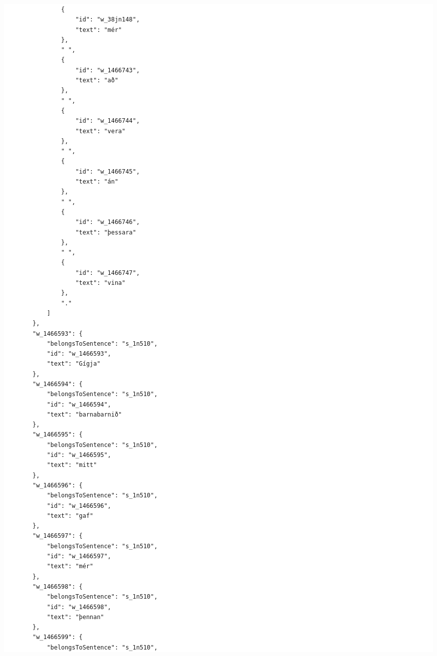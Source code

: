                     {
                        "id": "w_38jn148",
                        "text": "mér"
                    },
                    " ",
                    {
                        "id": "w_1466743",
                        "text": "að"
                    },
                    " ",
                    {
                        "id": "w_1466744",
                        "text": "vera"
                    },
                    " ",
                    {
                        "id": "w_1466745",
                        "text": "án"
                    },
                    " ",
                    {
                        "id": "w_1466746",
                        "text": "þessara"
                    },
                    " ",
                    {
                        "id": "w_1466747",
                        "text": "vina"
                    },
                    "."
                ]
            },
            "w_1466593": {
                "belongsToSentence": "s_1n510",
                "id": "w_1466593",
                "text": "Gígja"
            },
            "w_1466594": {
                "belongsToSentence": "s_1n510",
                "id": "w_1466594",
                "text": "barnabarnið"
            },
            "w_1466595": {
                "belongsToSentence": "s_1n510",
                "id": "w_1466595",
                "text": "mitt"
            },
            "w_1466596": {
                "belongsToSentence": "s_1n510",
                "id": "w_1466596",
                "text": "gaf"
            },
            "w_1466597": {
                "belongsToSentence": "s_1n510",
                "id": "w_1466597",
                "text": "mér"
            },
            "w_1466598": {
                "belongsToSentence": "s_1n510",
                "id": "w_1466598",
                "text": "þennan"
            },
            "w_1466599": {
                "belongsToSentence": "s_1n510",